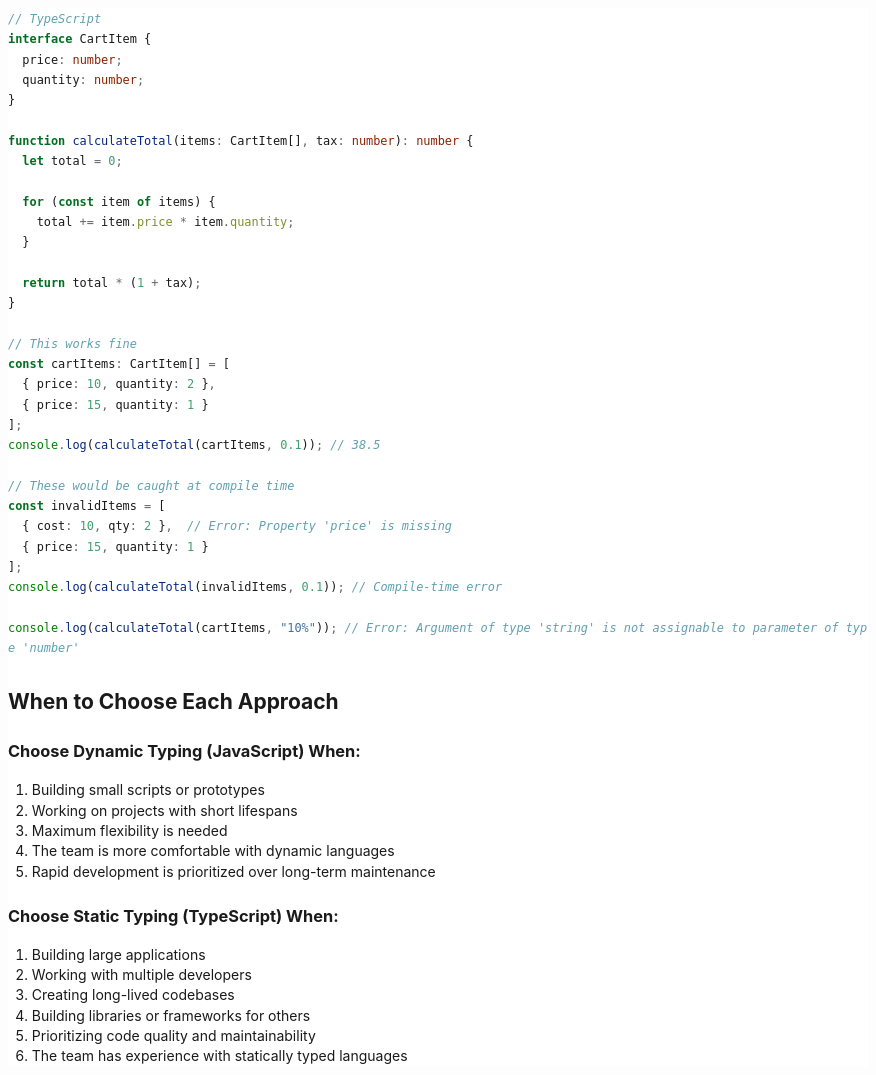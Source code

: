```typescript
// TypeScript
interface CartItem {
  price: number;
  quantity: number;
}

function calculateTotal(items: CartItem[], tax: number): number {
  let total = 0;
  
  for (const item of items) {
    total += item.price * item.quantity;
  }
  
  return total * (1 + tax);
}

// This works fine
const cartItems: CartItem[] = [
  { price: 10, quantity: 2 },
  { price: 15, quantity: 1 }
];
console.log(calculateTotal(cartItems, 0.1)); // 38.5

// These would be caught at compile time
const invalidItems = [
  { cost: 10, qty: 2 },  // Error: Property 'price' is missing
  { price: 15, quantity: 1 }
];
console.log(calculateTotal(invalidItems, 0.1)); // Compile-time error

console.log(calculateTotal(cartItems, "10%")); // Error: Argument of type 'string' is not assignable to parameter of type 'number'
```

## When to Choose Each Approach

### Choose Dynamic Typing (JavaScript) When:

1. Building small scripts or prototypes
2. Working on projects with short lifespans
3. Maximum flexibility is needed
4. The team is more comfortable with dynamic languages
5. Rapid development is prioritized over long-term maintenance

### Choose Static Typing (TypeScript) When:

1. Building large applications
2. Working with multiple developers
3. Creating long-lived codebases
4. Building libraries or frameworks for others
5. Prioritizing code quality and maintainability
6. The team has experience with statically typed languages
